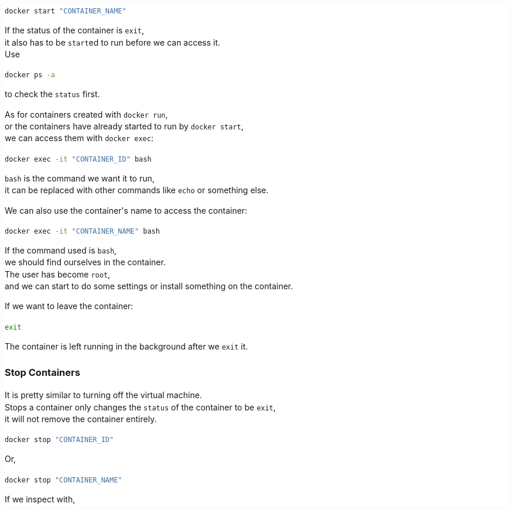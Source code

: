 ```bash
docker start "CONTAINER_NAME"
```

If the status of the container is `exit`,  
it also has to be `start`ed to run before we can access it.  
Use  

```bash
docker ps -a
```

to check the `status` first.  

As for containers created with `docker run`,  
or the containers have already started to run by `docker start`,  
we can access them with `docker exec`:  

```bash
docker exec -it "CONTAINER_ID" bash
```

`bash` is the command we want it to run,  
it can be replaced with other commands like `echo` or something else.  

We can also use the container's name to access the container:  

```bash
docker exec -it "CONTAINER_NAME" bash
```

If the command used is `bash`,  
we should find ourselves in the container.  
The user has become `root`,  
and we can start to do some settings or install something on the container.  

If we want to leave the container:  

```bash
exit
```

The container is left running in the background after we `exit` it.  

### Stop Containers
It is pretty similar to turning off the virtual machine.  
Stops a container only changes the `status` of the container to be `exit`,  
it will not remove the container entirely.  

```bash
docker stop "CONTAINER_ID"
```

Or,  

```bash
docker stop "CONTAINER_NAME"
```

If we inspect with,
